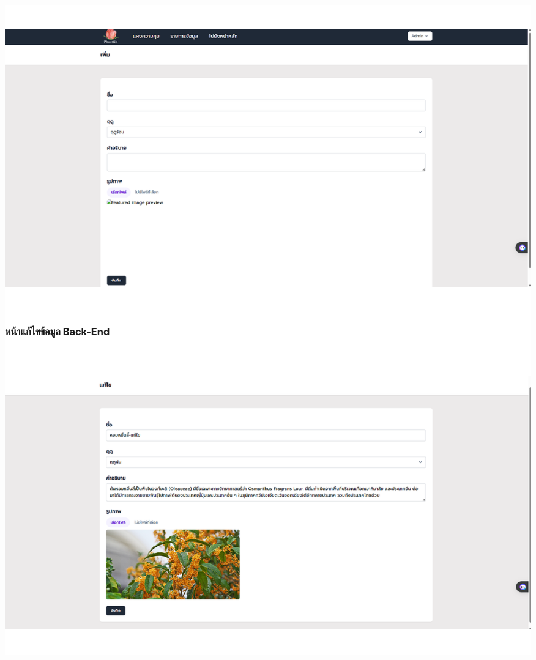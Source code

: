 <img src="Images/Add_data.png" alt="click_Games" width="1000" height="500" align="center"/>

### <ins> หน้าแก้ไขข้อมูล Back-End </ins> 
<img src="Images/edit.png" alt="click_Games" width="1000" height="500" align="center"/>

